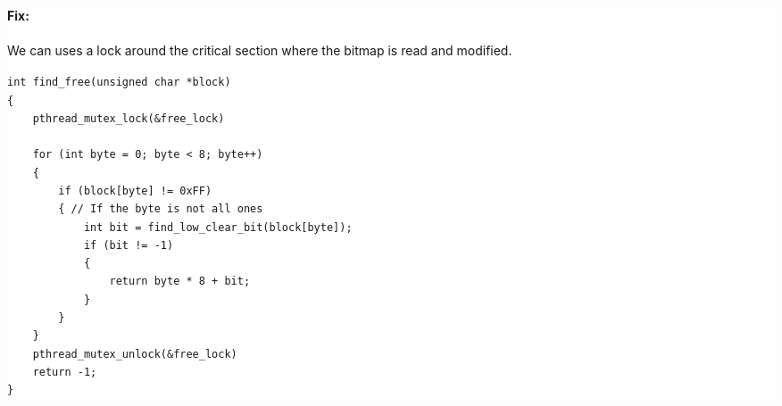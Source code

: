 #### Fix:
We can uses a lock around the critical section where the bitmap is read and modified. 

```
int find_free(unsigned char *block)
{
    pthread_mutex_lock(&free_lock)

    for (int byte = 0; byte < 8; byte++)
    {
        if (block[byte] != 0xFF)
        { // If the byte is not all ones
            int bit = find_low_clear_bit(block[byte]);
            if (bit != -1)
            {
                return byte * 8 + bit;
            }
        }
    }
    pthread_mutex_unlock(&free_lock)
    return -1;
}
```
